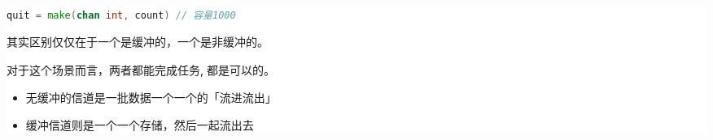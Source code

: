 ```go
quit = make(chan int, count) // 容量1000
```
其实区别仅仅在于一个是缓冲的，一个是非缓冲的。

对于这个场景而言，两者都能完成任务, 都是可以的。

*   无缓冲的信道是一批数据一个一个的「流进流出」

*   缓冲信道则是一个一个存储，然后一起流出去